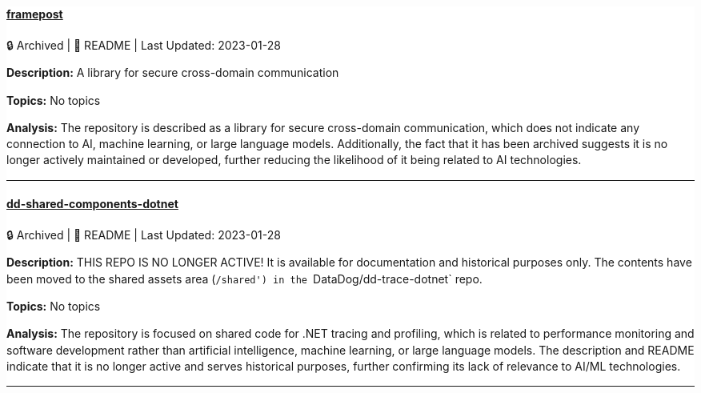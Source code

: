 #### [framepost](https://github.com/DataDog/framepost)
🔒 Archived | 📘 README | Last Updated: 2023-01-28

**Description:** A library for secure cross-domain communication

**Topics:** No topics

**Analysis:** The repository is described as a library for secure cross-domain communication, which does not indicate any connection to AI, machine learning, or large language models. Additionally, the fact that it has been archived suggests it is no longer actively maintained or developed, further reducing the likelihood of it being related to AI technologies.

---
#### [dd-shared-components-dotnet](https://github.com/DataDog/dd-shared-components-dotnet)
🔒 Archived | 📘 README | Last Updated: 2023-01-28

**Description:** THIS REPO IS NO LONGER ACTIVE! It is available for documentation and historical purposes only. The contents have been moved to the shared assets area (`/shared') in the `DataDog/dd-trace-dotnet` repo. 

**Topics:** No topics

**Analysis:** The repository is focused on shared code for .NET tracing and profiling, which is related to performance monitoring and software development rather than artificial intelligence, machine learning, or large language models. The description and README indicate that it is no longer active and serves historical purposes, further confirming its lack of relevance to AI/ML technologies.

---
